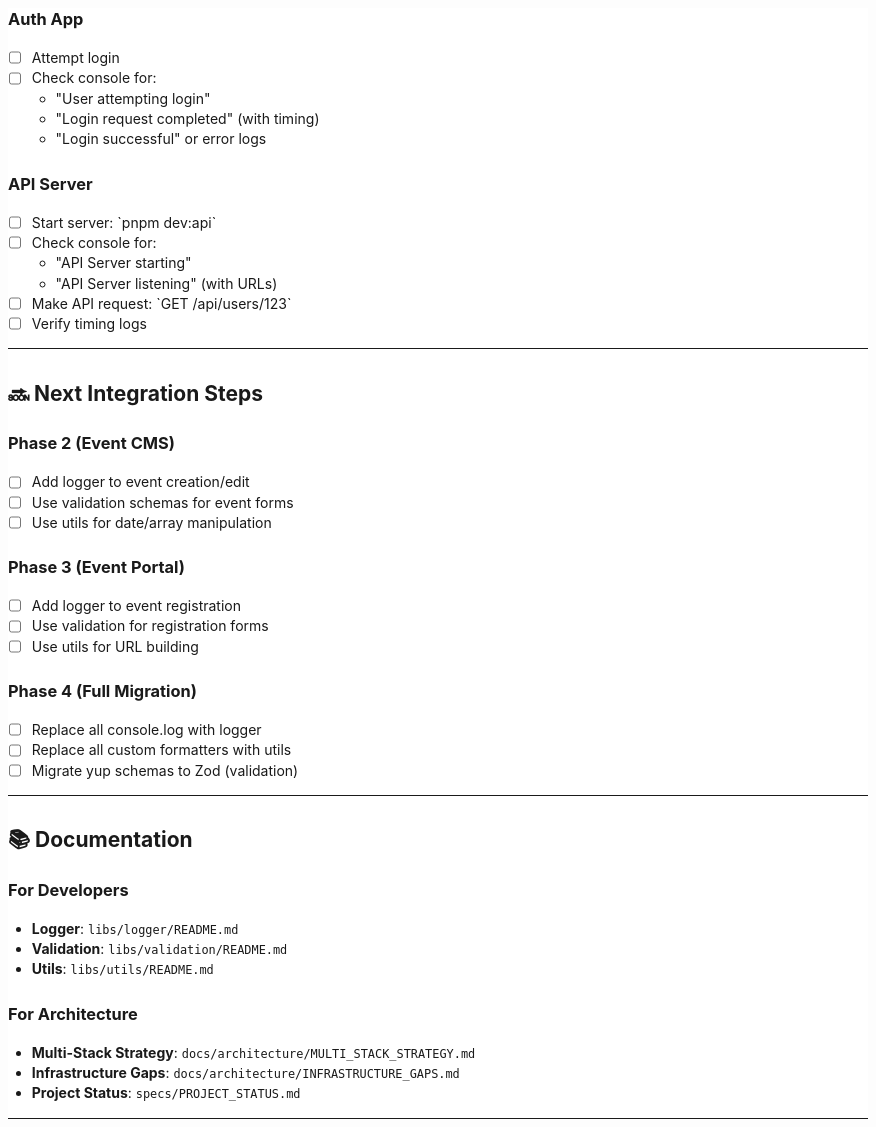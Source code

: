 ### Auth App
- [ ] Attempt login
- [ ] Check console for:
  - \"User attempting login\"
  - \"Login request completed\" (with timing)
  - \"Login successful\" or error logs

### API Server
- [ ] Start server: \`pnpm dev:api\`
- [ ] Check console for:
  - \"API Server starting\"
  - \"API Server listening\" (with URLs)
- [ ] Make API request: \`GET /api/users/123\`
- [ ] Verify timing logs

---

## 🔜 Next Integration Steps

### Phase 2 (Event CMS)
- [ ] Add logger to event creation/edit
- [ ] Use validation schemas for event forms
- [ ] Use utils for date/array manipulation

### Phase 3 (Event Portal)
- [ ] Add logger to event registration
- [ ] Use validation for registration forms
- [ ] Use utils for URL building

### Phase 4 (Full Migration)
- [ ] Replace all console.log with logger
- [ ] Replace all custom formatters with utils
- [ ] Migrate yup schemas to Zod (validation)

---

## 📚 Documentation

### For Developers

- **Logger**: `libs/logger/README.md`
- **Validation**: `libs/validation/README.md`
- **Utils**: `libs/utils/README.md`

### For Architecture

- **Multi-Stack Strategy**: `docs/architecture/MULTI_STACK_STRATEGY.md`
- **Infrastructure Gaps**: `docs/architecture/INFRASTRUCTURE_GAPS.md`
- **Project Status**: `specs/PROJECT_STATUS.md`

---